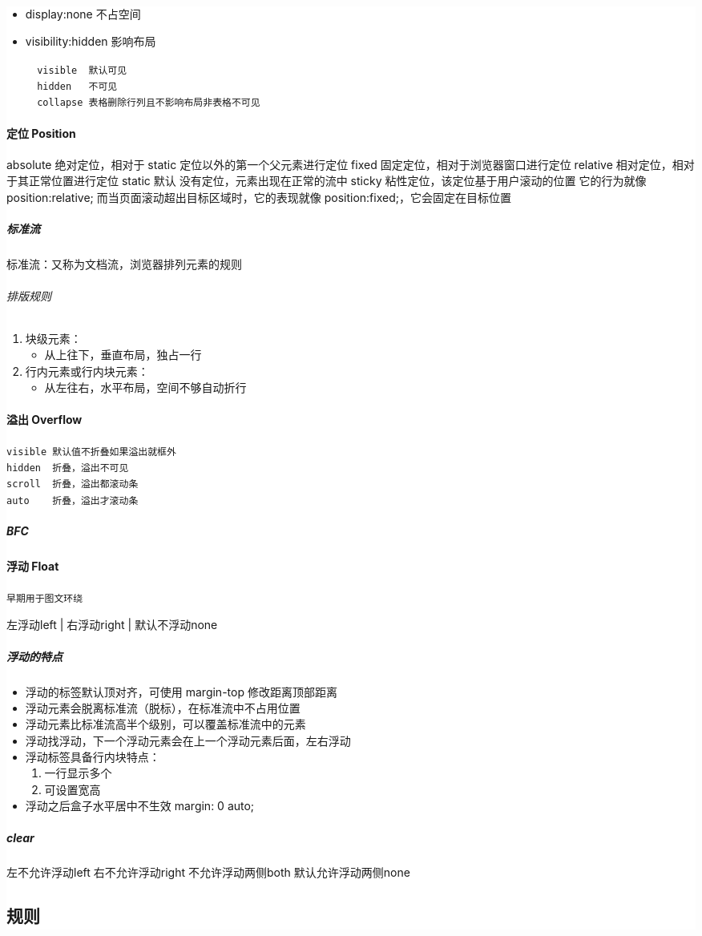 * display:none 不占空间

* visibility:hidden 影响布局

		visible  默认可见
		hidden   不可见
		collapse 表格删除行列且不影响布局非表格不可见

#### 定位 Position
absolute 绝对定位，相对于 static 定位以外的第一个父元素进行定位
fixed 固定定位，相对于浏览器窗口进行定位
relative 相对定位，相对于其正常位置进行定位 
static	默认 没有定位，元素出现在正常的流中
sticky 粘性定位，该定位基于用户滚动的位置 它的行为就像 position:relative; 而当页面滚动超出目标区域时，它的表现就像 position:fixed;，它会固定在目标位置

##### 标准流
标准流：又称为文档流，浏览器排列元素的规则

###### 排版规则
1. 块级元素：
	- 从上往下，垂直布局，独占一行
2. 行内元素或行内块元素：
	- 从左往右，水平布局，空间不够自动折行

#### 溢出 Overflow
	visible	默认值不折叠如果溢出就框外
	hidden	折叠，溢出不可见
	scroll	折叠，溢出都滚动条
	auto	折叠，溢出才滚动条
##### BFC

#### 浮动 Float
	早期用于图文环绕
左浮动left | 右浮动right  | 默认不浮动none

##### 浮动的特点
-   浮动的标签默认顶对齐，可使用 margin-top 修改距离顶部距离
-   浮动元素会脱离标准流（脱标），在标准流中不占用位置
-   浮动元素比标准流高半个级别，可以覆盖标准流中的元素
-   浮动找浮动，下一个浮动元素会在上一个浮动元素后面，左右浮动
-   浮动标签具备行内块特点：
	1.  一行显示多个
	2.  可设置宽高
-   浮动之后盒子水平居中不生效 margin: 0 auto;

##### clear
左不允许浮动left 
右不允许浮动right 
不允许浮动两侧both 
默认允许浮动两侧none

## 规则
